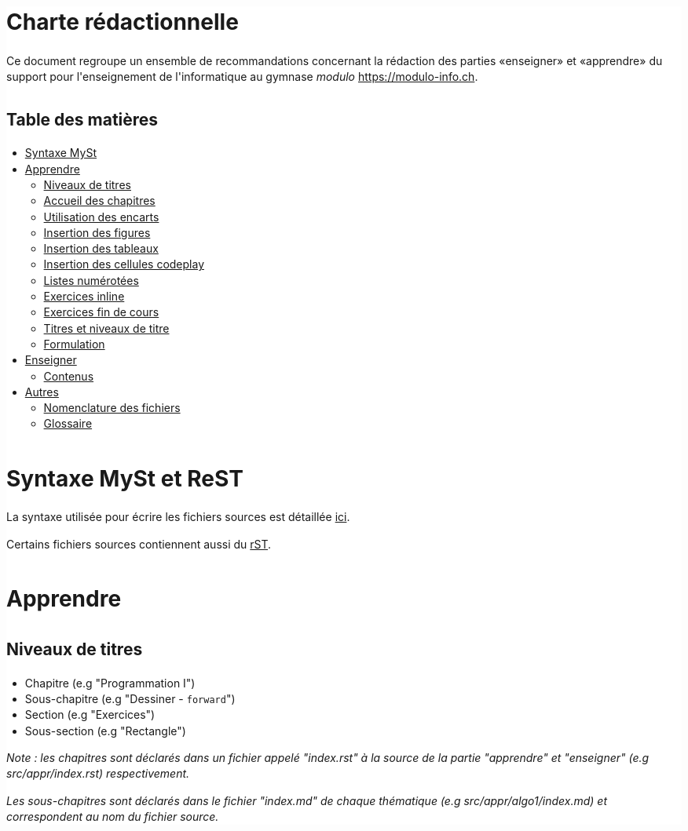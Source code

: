 # Charte rédactionnelle 

Ce document regroupe un ensemble de recommandations concernant la rédaction des parties  «enseigner» et «apprendre» du support pour l'enseignement de l'informatique au gymnase *modulo* https://modulo-info.ch. 

## Table des matières

- [Syntaxe MySt](#syntaxe-myst)
- [Apprendre](#apprendre)
    - [Niveaux de titres](#niveaux-de-titres)
    - [Accueil des chapitres](#accueil-des-chapitres)
    - [Utilisation des encarts](#utilisation-des-encarts)
    - [Insertion des figures](#insertion-des-figures)
    - [Insertion des tableaux](#insertion-des-tableaux)
    - [Insertion des cellules codeplay](#insertion-des-cellules-codeplay)
    - [Listes numérotées](#listes-numérotées)
    - [Exercices inline](#exercices-inline)
    - [Exercices fin de cours](#exercices-fin-de-cours)
    - [Titres et niveaux de titre](#titres-et-niveaux-de-titres)
    - [Formulation](#formulation)
- [Enseigner](#enseigner)
    - [Contenus](#contenus)
- [Autres](#autres)   
    - [Nomenclature des fichiers](#nomenclature-des-fichiers)
    - [Glossaire](#glossaire)

# Syntaxe MySt et ReST

La syntaxe utilisée pour écrire les fichiers sources est détaillée [ici](https://myst-parser.readthedocs.io/en/latest/syntax/syntax.html).

Certains fichiers sources contiennent aussi du [rST](https://docutils.sourceforge.io/docs/user/rst/quickref.html).

# Apprendre 

## Niveaux de titres

- Chapitre (e.g "Programmation I")
- Sous-chapitre (e.g "Dessiner - `forward`")
- Section (e.g "Exercices")
- Sous-section (e.g "Rectangle")

*Note : les chapitres sont déclarés dans un fichier appelé "index.rst" à la source de la partie "apprendre" et "enseigner" (e.g src/appr/index.rst) respectivement.* 

*Les sous-chapitres sont déclarés dans le fichier "index.md" de chaque thématique (e.g src/appr/algo1/index.md) et correspondent au nom du fichier source.* 

